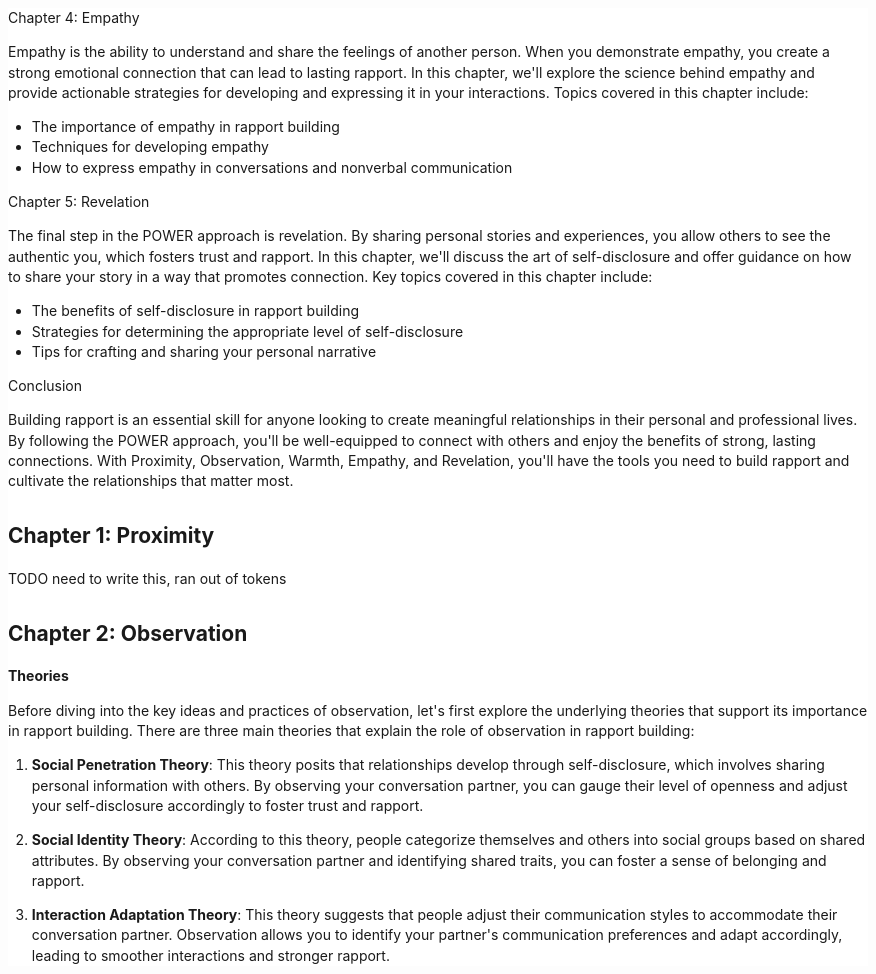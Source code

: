 Chapter 4: Empathy

Empathy is the ability to understand and share the feelings of another person. When you demonstrate empathy, you create a strong emotional connection that can lead to lasting rapport. In this chapter, we'll explore the science behind empathy and provide actionable strategies for developing and expressing it in your interactions. Topics covered in this chapter include:

- The importance of empathy in rapport building
- Techniques for developing empathy
- How to express empathy in conversations and nonverbal communication

Chapter 5: Revelation

The final step in the POWER approach is revelation. By sharing personal stories and experiences, you allow others to see the authentic you, which fosters trust and rapport. In this chapter, we'll discuss the art of self-disclosure and offer guidance on how to share your story in a way that promotes connection. Key topics covered in this chapter include:

- The benefits of self-disclosure in rapport building
- Strategies for determining the appropriate level of self-disclosure
- Tips for crafting and sharing your personal narrative

Conclusion

Building rapport is an essential skill for anyone looking to create meaningful relationships in their personal and professional lives. By following the POWER approach, you'll be well-equipped to connect with others and enjoy the benefits of strong, lasting connections. With Proximity, Observation, Warmth, Empathy, and Revelation, you'll have the tools you need to build rapport and cultivate the relationships that matter most.

## Chapter 1: Proximity

TODO need to write this, ran out of tokens

## Chapter 2: Observation

**Theories**

Before diving into the key ideas and practices of observation, let's first explore the underlying theories that support its importance in rapport building. There are three main theories that explain the role of observation in rapport building:

1. **Social Penetration Theory**: This theory posits that relationships develop through self-disclosure, which involves sharing personal information with others. By observing your conversation partner, you can gauge their level of openness and adjust your self-disclosure accordingly to foster trust and rapport.

2. **Social Identity Theory**: According to this theory, people categorize themselves and others into social groups based on shared attributes. By observing your conversation partner and identifying shared traits, you can foster a sense of belonging and rapport.

3. **Interaction Adaptation Theory**: This theory suggests that people adjust their communication styles to accommodate their conversation partner. Observation allows you to identify your partner's communication preferences and adapt accordingly, leading to smoother interactions and stronger rapport.
